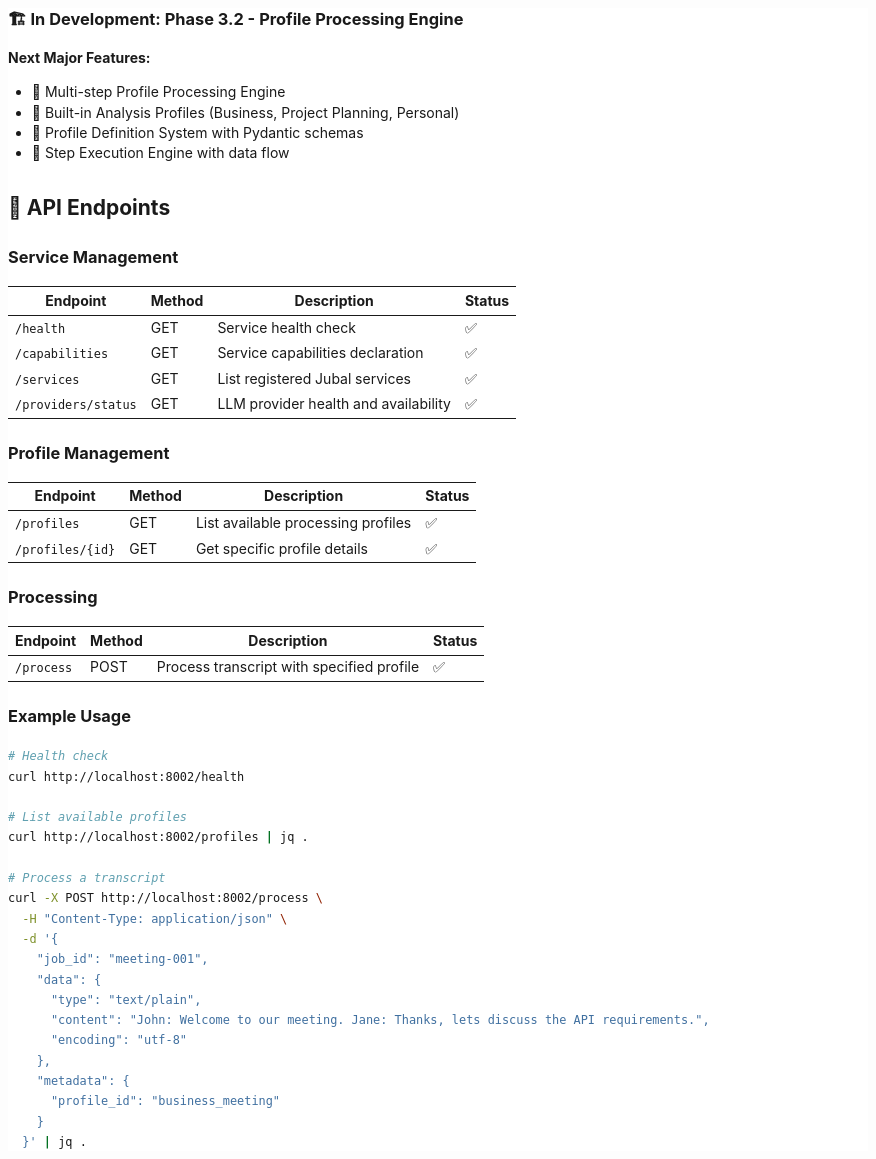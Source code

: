### 🏗️ **In Development**: Phase 3.2 - Profile Processing Engine

**Next Major Features:**
- 🔄 Multi-step Profile Processing Engine
- 🔄 Built-in Analysis Profiles (Business, Project Planning, Personal)
- 🔄 Profile Definition System with Pydantic schemas
- 🔄 Step Execution Engine with data flow

## 🔌 API Endpoints

### Service Management

| Endpoint | Method | Description | Status |
|----------|--------|-------------|---------|
| `/health` | GET | Service health check | ✅ |
| `/capabilities` | GET | Service capabilities declaration | ✅ |
| `/services` | GET | List registered Jubal services | ✅ |
| `/providers/status` | GET | LLM provider health and availability | ✅ |

### Profile Management

| Endpoint | Method | Description | Status |
|----------|--------|-------------|---------|
| `/profiles` | GET | List available processing profiles | ✅ |
| `/profiles/{id}` | GET | Get specific profile details | ✅ |

### Processing

| Endpoint | Method | Description | Status |
|----------|--------|-------------|---------|
| `/process` | POST | Process transcript with specified profile | ✅ |

### Example Usage

```bash
# Health check
curl http://localhost:8002/health

# List available profiles
curl http://localhost:8002/profiles | jq .

# Process a transcript
curl -X POST http://localhost:8002/process \
  -H "Content-Type: application/json" \
  -d '{
    "job_id": "meeting-001",
    "data": {
      "type": "text/plain",
      "content": "John: Welcome to our meeting. Jane: Thanks, lets discuss the API requirements.",
      "encoding": "utf-8"
    },
    "metadata": {
      "profile_id": "business_meeting"
    }
  }' | jq .
```
